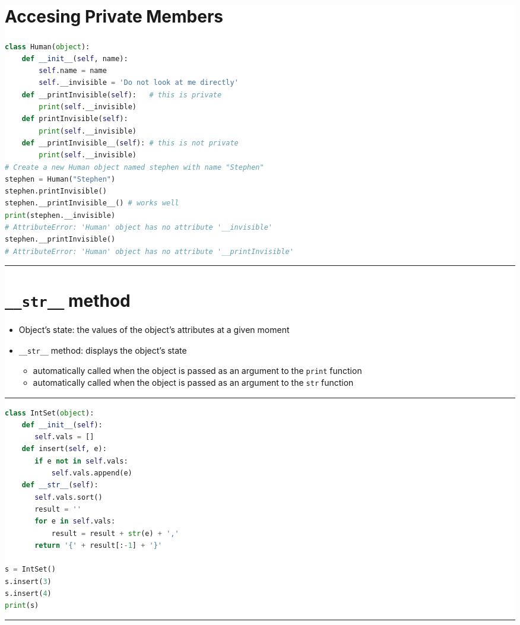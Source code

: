 # Accesing Private Members

```python
class Human(object):
    def __init__(self, name):
        self.name = name
        self.__invisible = 'Do not look at me directly'
    def __printInvisible(self):   # this is private
        print(self.__invisible)
    def printInvisible(self):
        print(self.__invisible)
    def __printInvisible__(self): # this is not private
        print(self.__invisible)
# Create a new Human object named stephen with name "Stephen"
stephen = Human("Stephen")
stephen.printInvisible()
stephen.__printInvisible__() # works well
print(stephen.__invisible)  
# AttributeError: 'Human' object has no attribute '__invisible'
stephen.__printInvisible() 
# AttributeError: 'Human' object has no attribute '__printInvisible'
```
---
# `__str__` method

* Object’s state: the values of the object’s attributes at a given moment


* `__str__` method: displays the object’s state
   * automatically called when the object is passed as an argument to the `print` function
   * automatically called when the object is passed as an argument to the `str` function
---
```python
class IntSet(object):
    def __init__(self):
       self.vals = []
    def insert(self, e):
       if e not in self.vals:
           self.vals.append(e)
    def __str__(self):
       self.vals.sort()
       result = ''
       for e in self.vals:
           result = result + str(e) + ','
       return '{' + result[:-1] + '}' 
       
s = IntSet()
s.insert(3)
s.insert(4)
print(s)
```

---